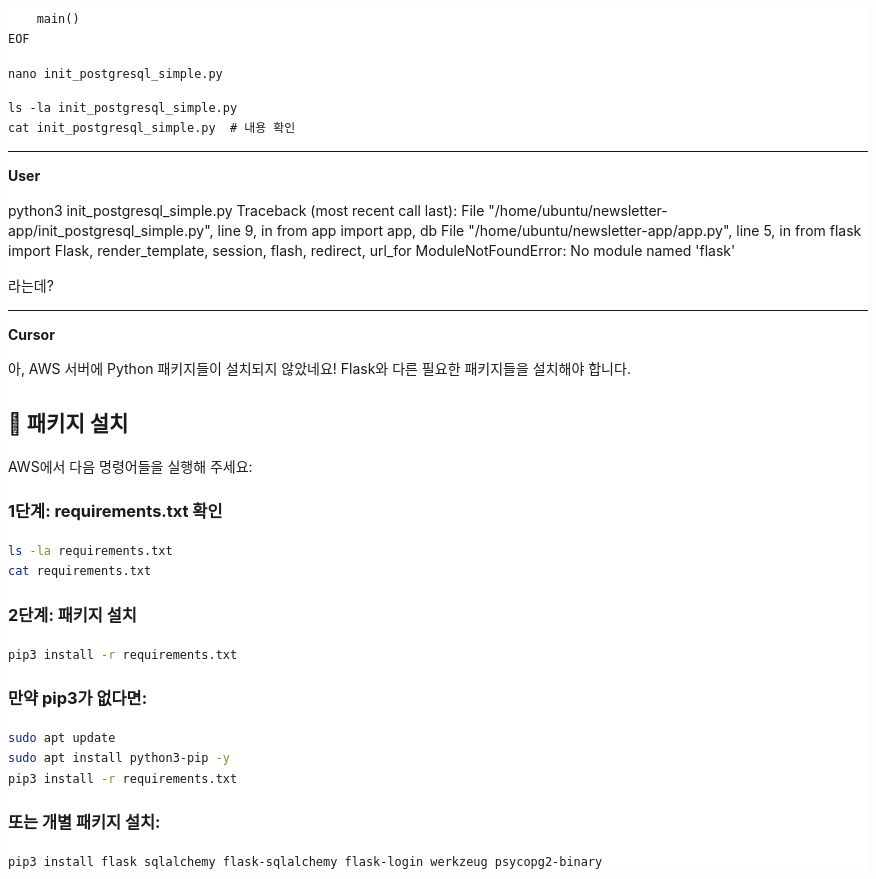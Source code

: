 ```shellscript
    main()
EOF
```

```shellscript
nano init_postgresql_simple.py
```

```shellscript
ls -la init_postgresql_simple.py
cat init_postgresql_simple.py  # 내용 확인
```

---

**User**

python3 init_postgresql_simple.py
Traceback (most recent call last):
  File "/home/ubuntu/newsletter-app/init_postgresql_simple.py", line 9, in <module>
    from app import app, db
  File "/home/ubuntu/newsletter-app/app.py", line 5, in <module>
    from flask import Flask, render_template, session, flash, redirect, url_for
ModuleNotFoundError: No module named 'flask'

라는데?

---

**Cursor**

아, AWS 서버에 Python 패키지들이 설치되지 않았네요! Flask와 다른 필요한 패키지들을 설치해야 합니다.

## 🔧 **패키지 설치**

AWS에서 다음 명령어들을 실행해 주세요:

### **1단계: requirements.txt 확인**
```bash
ls -la requirements.txt
cat requirements.txt
```

### **2단계: 패키지 설치**
```bash
pip3 install -r requirements.txt
```

### **만약 pip3가 없다면:**
```bash
sudo apt update
sudo apt install python3-pip -y
pip3 install -r requirements.txt
```

### **또는 개별 패키지 설치:**
```bash
pip3 install flask sqlalchemy flask-sqlalchemy flask-login werkzeug psycopg2-binary
```
